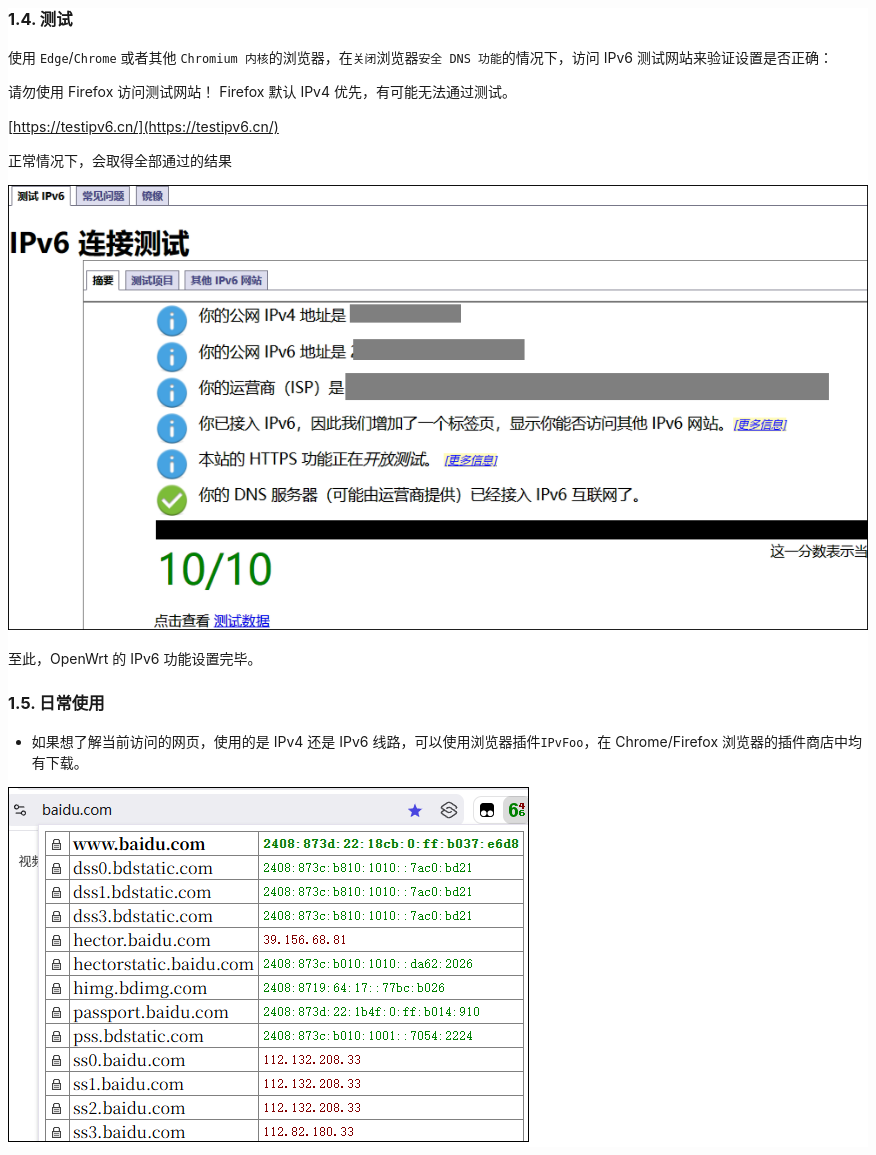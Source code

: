 ### 1.4. 测试  

使用 `Edge`/`Chrome` 或者其他 `Chromium 内核`的浏览器，在`关闭`浏览器`安全 DNS 功能`的情况下，访问 IPv6 测试网站来验证设置是否正确： 

请勿使用 Firefox 访问测试网站！ Firefox 默认 IPv4 优先，有可能无法通过测试。  

[https://testipv6.cn/](https://testipv6.cn/)  

正常情况下，会取得全部通过的结果  

![](doc/ipv6/openwrt/pics/ipv6test.png)  

至此，OpenWrt 的 IPv6 功能设置完毕。  

### 1.5. 日常使用  

* 如果想了解当前访问的网页，使用的是 IPv4 还是 IPv6 线路，可以使用浏览器插件`IPvFoo`，在 Chrome/Firefox 浏览器的插件商店中均有下载。  

![](doc/ipv6/openwrt/pics/chrome.png)  
